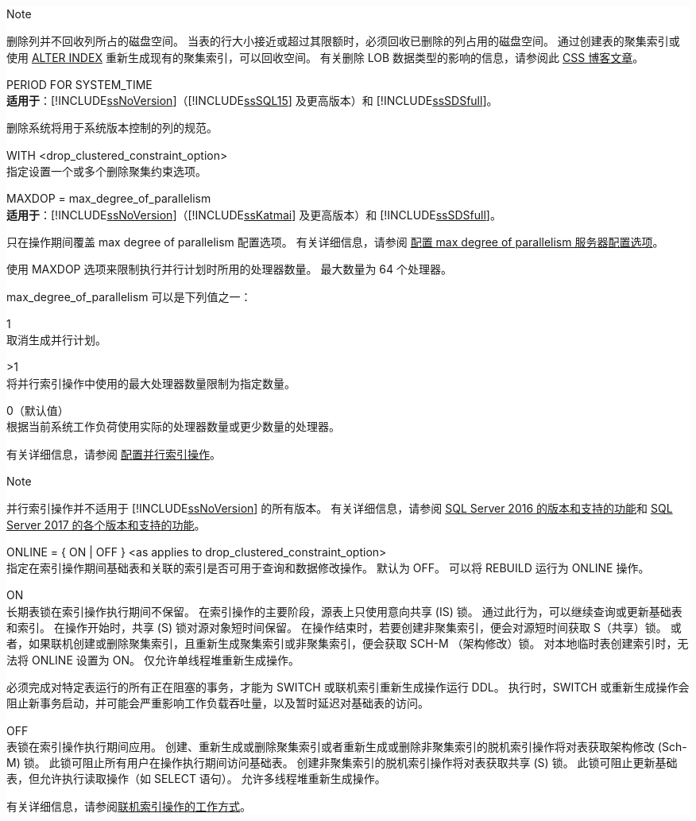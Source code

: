 > [!NOTE]
> 删除列并不回收列所占的磁盘空间。 当表的行大小接近或超过其限额时，必须回收已删除的列占用的磁盘空间。 通过创建表的聚集索引或使用 [ALTER INDEX](../../t-sql/statements/alter-index-transact-sql.md) 重新生成现有的聚集索引，可以回收空间。 有关删除 LOB 数据类型的影响的信息，请参阅此 [CSS 博客文章](https://docs.microsoft.com/archive/blogs/psssql/how-it-works-gotcha-varcharmax-caused-my-queries-to-be-slower)。

PERIOD FOR SYSTEM_TIME  
**适用于**：[!INCLUDE[ssNoVersion](../../includes/ssnoversion-md.md)]（[!INCLUDE[ssSQL15](../../includes/sssql15-md.md)] 及更高版本）和 [!INCLUDE[ssSDSfull](../../includes/sssdsfull-md.md)]。

删除系统将用于系统版本控制的列的规范。

WITH \<drop_clustered_constraint_option>  
指定设置一个或多个删除聚集约束选项。

MAXDOP = max_degree_of_parallelism  
**适用于**：[!INCLUDE[ssNoVersion](../../includes/ssnoversion-md.md)]（[!INCLUDE[ssKatmai](../../includes/sskatmai-md.md)] 及更高版本）和 [!INCLUDE[ssSDSfull](../../includes/sssdsfull-md.md)]。

只在操作期间覆盖 max degree of parallelism 配置选项。 有关详细信息，请参阅 [配置 max degree of parallelism 服务器配置选项](../../database-engine/configure-windows/configure-the-max-degree-of-parallelism-server-configuration-option.md)。

使用 MAXDOP 选项来限制执行并行计划时所用的处理器数量。 最大数量为 64 个处理器。

max_degree_of_parallelism 可以是下列值之一：

1  
取消生成并行计划。

\>1  
将并行索引操作中使用的最大处理器数量限制为指定数量。

0（默认值）  
根据当前系统工作负荷使用实际的处理器数量或更少数量的处理器。

有关详细信息，请参阅 [配置并行索引操作](../../relational-databases/indexes/configure-parallel-index-operations.md)。

> [!NOTE]
> 并行索引操作并不适用于 [!INCLUDE[ssNoVersion](../../includes/ssnoversion-md.md)] 的所有版本。 有关详细信息，请参阅 [SQL Server 2016 的版本和支持的功能](../../sql-server/editions-and-supported-features-for-sql-server-2016.md)和 [SQL Server 2017 的各个版本和支持的功能](../../sql-server/editions-and-components-of-sql-server-2017.md)。

ONLINE = { ON | OFF } \<as applies to drop_clustered_constraint_option>  
指定在索引操作期间基础表和关联的索引是否可用于查询和数据修改操作。 默认为 OFF。 可以将 REBUILD 运行为 ONLINE 操作。

ON  
长期表锁在索引操作执行期间不保留。 在索引操作的主要阶段，源表上只使用意向共享 (IS) 锁。 通过此行为，可以继续查询或更新基础表和索引。 在操作开始时，共享 (S) 锁对源对象短时间保留。 在操作结束时，若要创建非聚集索引，便会对源短时间获取 S（共享）锁。 或者，如果联机创建或删除聚集索引，且重新生成聚集索引或非聚集索引，便会获取 SCH-M （架构修改）锁。 对本地临时表创建索引时，无法将 ONLINE 设置为 ON。 仅允许单线程堆重新生成操作。

必须完成对特定表运行的所有正在阻塞的事务，才能为 SWITCH 或联机索引重新生成操作运行 DDL。 执行时，SWITCH 或重新生成操作会阻止新事务启动，并可能会严重影响工作负载吞吐量，以及暂时延迟对基础表的访问。

OFF  
表锁在索引操作执行期间应用。 创建、重新生成或删除聚集索引或者重新生成或删除非聚集索引的脱机索引操作将对表获取架构修改 (Sch-M) 锁。 此锁可阻止所有用户在操作执行期间访问基础表。 创建非聚集索引的脱机索引操作将对表获取共享 (S) 锁。 此锁可阻止更新基础表，但允许执行读取操作（如 SELECT 语句）。 允许多线程堆重新生成操作。

有关详细信息，请参阅[联机索引操作的工作方式](../../relational-databases/indexes/how-online-index-operations-work.md)。
